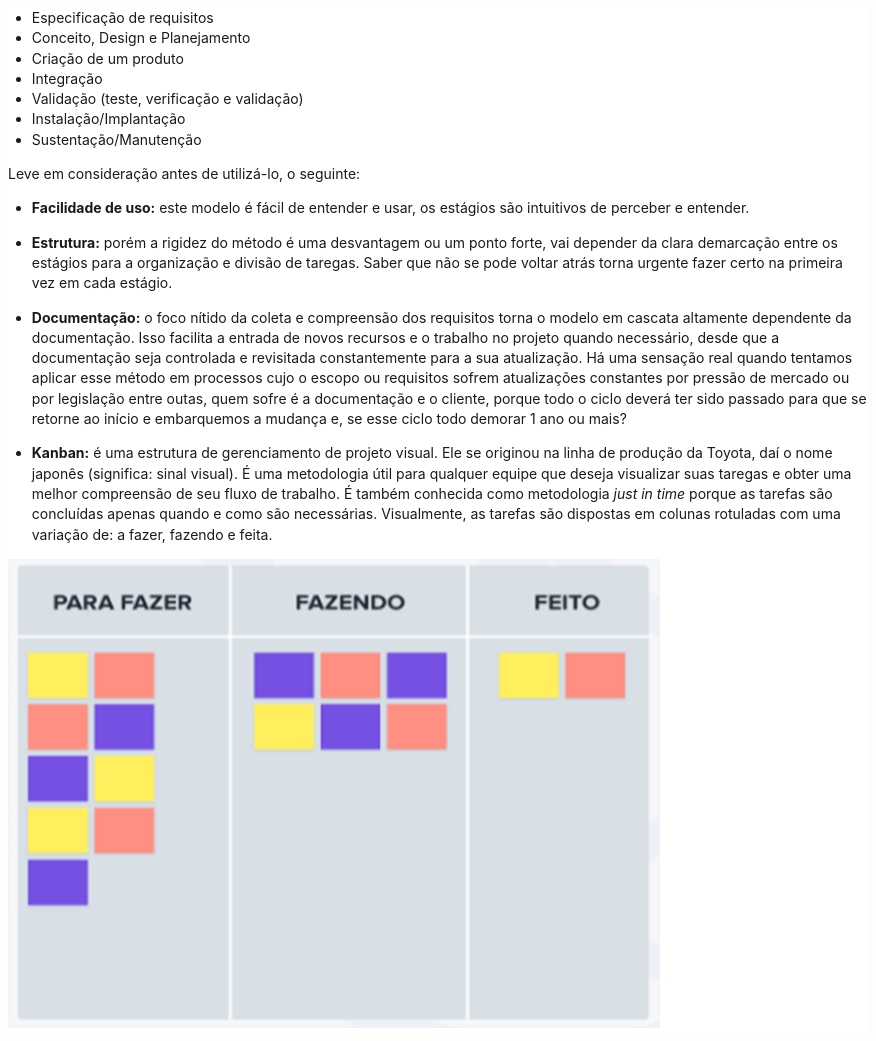 - Especificação de requisitos
- Conceito, Design e Planejamento
- Criação de um produto
- Integração
- Validação (teste, verificação e validação)
- Instalação/Implantação
- Sustentação/Manutenção

Leve em consideração antes de utilizá-lo, o seguinte:

- **Facilidade de uso:** este modelo é fácil de entender e usar, os estágios são intuitivos de perceber e entender.

- **Estrutura:** porém a rigidez do método é uma desvantagem ou um ponto forte, vai depender da clara demarcação entre os estágios para a organização e divisão de taregas. Saber que não se pode voltar atrás torna urgente fazer certo na primeira vez em cada estágio.

- **Documentação:** o foco nítido da coleta e compreensão dos requisitos torna o modelo em cascata altamente dependente da documentação. Isso facilita a entrada de novos recursos e o trabalho no projeto quando necessário, desde que a documentação seja controlada e revisitada constantemente para a sua atualização. Há uma sensação real quando tentamos aplicar esse método em processos cujo o escopo ou requisitos sofrem atualizações constantes por pressão de mercado ou por legislação entre outas, quem sofre é a documentação e o cliente, porque todo o ciclo deverá ter sido passado para que se retorne ao início e embarquemos a mudança e, se esse ciclo todo demorar 1 ano ou mais?

- **Kanban:** é uma estrutura de gerenciamento de projeto visual. Ele se originou na linha de produção da Toyota, daí o nome japonês (significa: sinal visual). É uma metodologia útil para qualquer equipe que deseja visualizar suas taregas e obter uma melhor compreensão de seu fluxo de trabalho. É também conhecida como metodologia _just in time_ porque as tarefas são concluídas apenas quando e como são necessárias. Visualmente, as tarefas são dispostas em colunas rotuladas com uma variação de: a fazer, fazendo e feita.

![imagem 01](./assets/cs02-01.png)
